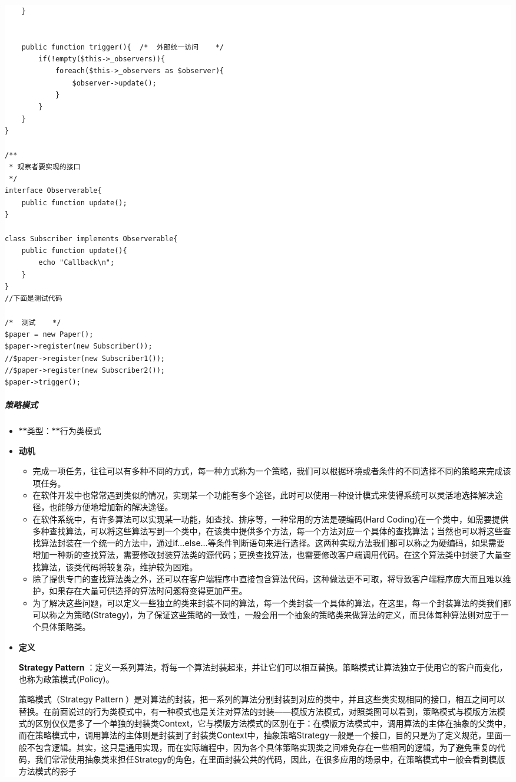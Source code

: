   ```
      }
  
  
      public function trigger(){  /*  外部统一访问    */
          if(!empty($this->_observers)){
              foreach($this->_observers as $observer){
                  $observer->update();
              }
          }
      }
  }
  
  /**
   * 观察者要实现的接口
   */
  interface Observerable{
      public function update();
  }
  
  class Subscriber implements Observerable{
      public function update(){
          echo "Callback\n";
      }
  }
  //下面是测试代码
  
  /*  测试    */
  $paper = new Paper();
  $paper->register(new Subscriber());
  //$paper->register(new Subscriber1());
  //$paper->register(new Subscriber2());
  $paper->trigger();
  ```

##### 策略模式

- **类型：**行为类模式
- **动机**
  - 完成一项任务，往往可以有多种不同的方式，每一种方式称为一个策略，我们可以根据环境或者条件的不同选择不同的策略来完成该项任务。
  - 在软件开发中也常常遇到类似的情况，实现某一个功能有多个途径，此时可以使用一种设计模式来使得系统可以灵活地选择解决途径，也能够方便地增加新的解决途径。
  - 在软件系统中，有许多算法可以实现某一功能，如查找、排序等，一种常用的方法是硬编码(Hard Coding)在一个类中，如需要提供多种查找算法，可以将这些算法写到一个类中，在该类中提供多个方法，每一个方法对应一个具体的查找算法；当然也可以将这些查找算法封装在一个统一的方法中，通过if…else…等条件判断语句来进行选择。这两种实现方法我们都可以称之为硬编码，如果需要增加一种新的查找算法，需要修改封装算法类的源代码；更换查找算法，也需要修改客户端调用代码。在这个算法类中封装了大量查找算法，该类代码将较复杂，维护较为困难。
  - 除了提供专门的查找算法类之外，还可以在客户端程序中直接包含算法代码，这种做法更不可取，将导致客户端程序庞大而且难以维护，如果存在大量可供选择的算法时问题将变得更加严重。
  - 为了解决这些问题，可以定义一些独立的类来封装不同的算法，每一个类封装一个具体的算法，在这里，每一个封装算法的类我们都可以称之为策略(Strategy)，为了保证这些策略的一致性，一般会用一个抽象的策略类来做算法的定义，而具体每种算法则对应于一个具体策略类。

- **定义**

  **Strategy Pattern** ：定义一系列算法，将每一个算法封装起来，并让它们可以相互替换。策略模式让算法独立于使用它的客户而变化，也称为政策模式(Policy)。 

   策略模式（Strategy Pattern ）是对算法的封装，把一系列的算法分别封装到对应的类中，并且这些类实现相同的接口，相互之间可以替换。在前面说过的行为类模式中，有一种模式也是关注对算法的封装——模版方法模式，对照类图可以看到，策略模式与模版方法模式的区别仅仅是多了一个单独的封装类Context，它与模版方法模式的区别在于：在模版方法模式中，调用算法的主体在抽象的父类中，而在策略模式中，调用算法的主体则是封装到了封装类Context中，抽象策略Strategy一般是一个接口，目的只是为了定义规范，里面一般不包含逻辑。其实，这只是通用实现，而在实际编程中，因为各个具体策略实现类之间难免存在一些相同的逻辑，为了避免重复的代码，我们常常使用抽象类来担任Strategy的角色，在里面封装公共的代码，因此，在很多应用的场景中，在策略模式中一般会看到模版方法模式的影子
